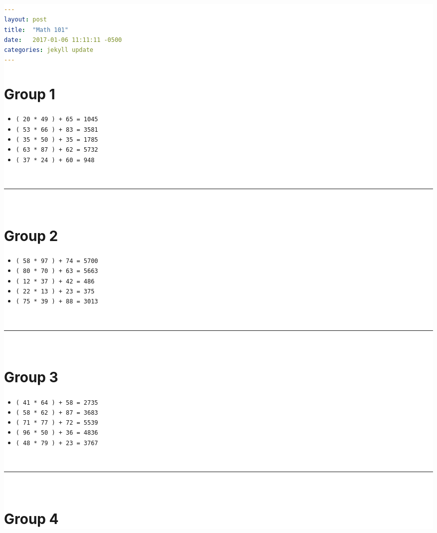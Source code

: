 ```yaml
---
layout: post
title:  "Math 101"
date:   2017-01-06 11:11:11 -0500
categories: jekyll update
---
```


# Group 1

+ `( 20 * 49 ) + 65 = 1045`
+ `( 53 * 66 ) + 83 = 3581`
+ `( 35 * 50 ) + 35 = 1785`
+ `( 63 * 87 ) + 62 = 5732`
+ `( 37 * 24 ) + 60 = 948`

<br>

-----
<br>

# Group 2

+ `( 58 * 97 ) + 74 = 5700`
+ `( 80 * 70 ) + 63 = 5663`
+ `( 12 * 37 ) + 42 = 486`
+ `( 22 * 13 ) + 23 = 375`
+ `( 75 * 39 ) + 88 = 3013`

<br>

-----
<br>

# Group 3

+ `( 41 * 64 ) + 58 = 2735`
+ `( 58 * 62 ) + 87 = 3683`
+ `( 71 * 77 ) + 72 = 5539`
+ `( 96 * 50 ) + 36 = 4836`
+ `( 48 * 79 ) + 23 = 3767`

<br>

-----
<br>

# Group 4
